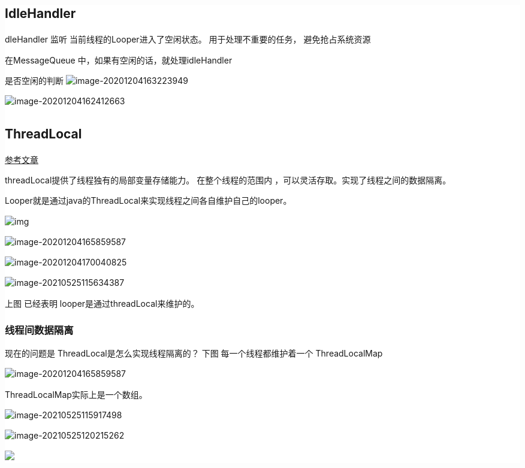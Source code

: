 ## IdleHandler

dleHandler  监听 当前线程的Looper进入了空闲状态。
用于处理不重要的任务， 避免抢占系统资源

在MessageQueue 中，如果有空闲的话，就处理idleHandler

是否空闲的判断
![image-20201204163223949](https://i.loli.net/2020/12/04/HbWFI9fYvxLZEpd.png)

![image-20201204162412663](https://i.loli.net/2020/12/04/hTOoQ26Bxim1G3n.png)



## ThreadLocal

[参考文章](https://www.cnblogs.com/aobing/p/13382184.html)

threadLocal提供了线程独有的局部变量存储能力。
在整个线程的范围内 ，可以灵活存取。实现了线程之间的数据隔离。

Looper就是通过java的ThreadLocal来实现线程之间各自维护自己的looper。



![img](https://img.mukewang.com/wiki/5f1f89eb09548b3f10110496.jpg)





![image-20201204165859587](https://i.loli.net/2020/12/04/Qky5VoCY6bIFxKi.png)

![image-20201204170040825](https://i.loli.net/2020/12/04/7PvwpJrhxzT25FD.png)



![image-20210525115634387](https://i.loli.net/2021/05/25/YXALg1FisVfr7qJ.png)



上图 已经表明 looper是通过threadLocal来维护的。

### 线程间数据隔离

现在的问题是  ThreadLocal是怎么实现线程隔离的？
下图  每一个线程都维护着一个 ThreadLocalMap

![image-20201204165859587](https://i.loli.net/2020/12/04/Qky5VoCY6bIFxKi.png)

ThreadLocalMap实际上是一个数组。

![image-20210525115917498](https://i.loli.net/2021/05/25/NDKypQqiAu4IRrZ.png)

![image-20210525120215262](https://i.loli.net/2021/05/25/7bowOTyMXNkmvPp.png)

![](https://i.loli.net/2021/05/25/7bowOTyMXNkmvPp.png)
